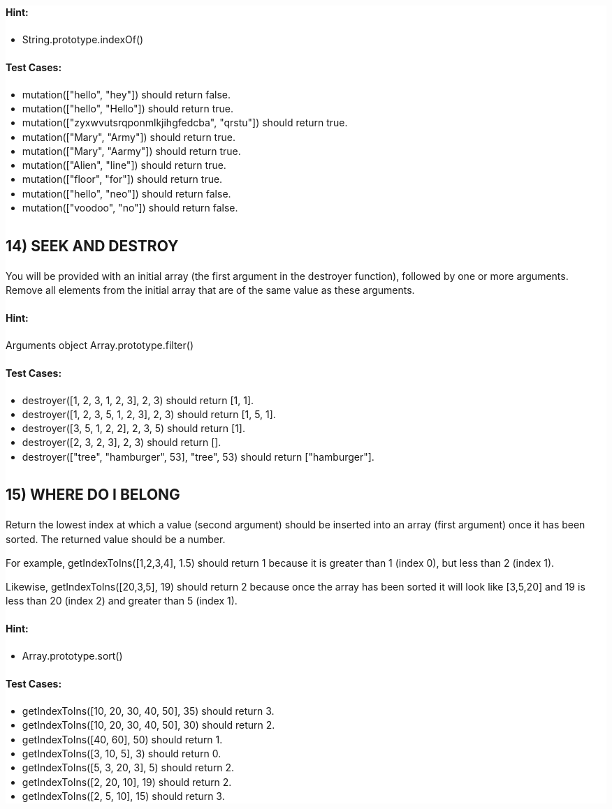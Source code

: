 #### Hint:
- String.prototype.indexOf()

#### Test Cases:
- mutation(["hello", "hey"]) should return false.
- mutation(["hello", "Hello"]) should return true.
- mutation(["zyxwvutsrqponmlkjihgfedcba", "qrstu"]) should return true.
- mutation(["Mary", "Army"]) should return true.
- mutation(["Mary", "Aarmy"]) should return true.
- mutation(["Alien", "line"]) should return true.
- mutation(["floor", "for"]) should return true.
- mutation(["hello", "neo"]) should return false.
- mutation(["voodoo", "no"]) should return false.

## 14) SEEK AND DESTROY

You will be provided with an initial array (the first argument in the destroyer function), followed by one or more arguments. Remove all elements from the initial array that are of the same value as these arguments.

#### Hint:
Arguments object
Array.prototype.filter()

#### Test Cases:
- destroyer([1, 2, 3, 1, 2, 3], 2, 3) should return [1, 1].
- destroyer([1, 2, 3, 5, 1, 2, 3], 2, 3) should return [1, 5, 1].
- destroyer([3, 5, 1, 2, 2], 2, 3, 5) should return [1].
- destroyer([2, 3, 2, 3], 2, 3) should return [].
- destroyer(["tree", "hamburger", 53], "tree", 53) should return ["hamburger"].

## 15) WHERE DO I BELONG

Return the lowest index at which a value (second argument) should be inserted into an array (first argument) once it has been sorted. The returned value should be a number.

For example, getIndexToIns([1,2,3,4], 1.5) should return 1 because it is greater than 1 (index 0), but less than 2 (index 1).

Likewise, getIndexToIns([20,3,5], 19) should return 2 because once the array has been sorted it will look like [3,5,20] and 19 is less than 20 (index 2) and greater than 5 (index 1).

#### Hint:
- Array.prototype.sort()

#### Test Cases:
- getIndexToIns([10, 20, 30, 40, 50], 35) should return 3.
- getIndexToIns([10, 20, 30, 40, 50], 30) should return 2.
- getIndexToIns([40, 60], 50) should return 1.
- getIndexToIns([3, 10, 5], 3) should return 0.
- getIndexToIns([5, 3, 20, 3], 5) should return 2.
- getIndexToIns([2, 20, 10], 19) should return 2.
- getIndexToIns([2, 5, 10], 15) should return 3.

